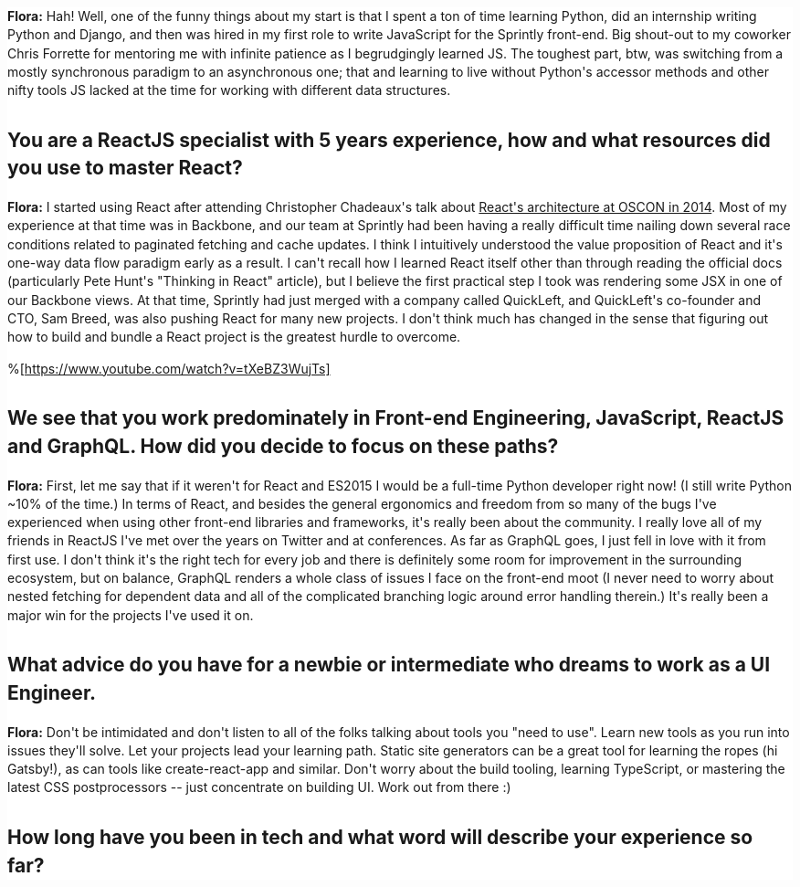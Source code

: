 **Flora:** Hah! Well, one of the funny things about my start is that I spent a ton of time learning Python, did an internship writing Python and Django, and then was hired in my first role to write JavaScript for the Sprintly front-end. Big shout-out to my coworker Chris Forrette for mentoring me with infinite patience as I begrudgingly learned JS. The toughest part, btw, was switching from a mostly synchronous paradigm to an asynchronous one; that and learning to live without Python's accessor methods and other nifty tools JS lacked at the time for working with different data structures.

## You are a ReactJS specialist with 5 years experience, how and what resources did you use to master React?

**Flora:** I started using React after attending Christopher Chadeaux's talk about [React's architecture at OSCON in 2014](https://www.youtube.com/watch?v=tXeBZ3WujTs). Most of my experience at that time was in Backbone, and our team at Sprintly had been having a really difficult time nailing down several race conditions related to paginated fetching and cache updates. I think I intuitively understood the value proposition of React and it's one-way data flow paradigm early as a result. I can't recall how I learned React itself other than through reading the official docs (particularly Pete Hunt's "Thinking in React" article), but I believe the first practical step I took was rendering some JSX in one of our Backbone views. At that time, Sprintly had just merged with a company called QuickLeft, and QuickLeft's co-founder and CTO, Sam Breed, was also pushing React for many new projects. I don't think much has changed in the sense that figuring out how to build and bundle a React project is the greatest hurdle to overcome.

%[https://www.youtube.com/watch?v=tXeBZ3WujTs]

## We see that you work predominately in Front-end Engineering, JavaScript, ReactJS and GraphQL. How did you decide to focus on these paths?

**Flora:** First, let me say that if it weren't for React and ES2015 I would be a full-time Python developer right now! (I still write Python ~10% of the time.) In terms of React, and besides the general ergonomics and freedom from so many of the bugs I've experienced when using other front-end libraries and frameworks, it's really been about the community. I really love all of my friends in ReactJS I've met over the years on Twitter and at conferences. As far as GraphQL goes, I just fell in love with it from first use. I don't think it's the right tech for every job and there is definitely some room for improvement in the surrounding ecosystem, but on balance, GraphQL renders a whole class of issues I face on the front-end moot (I never need to worry about nested fetching for dependent data and all of the complicated branching logic around error handling therein.) It's really been a major win for the projects I've used it on.

## What advice do you have for a newbie or intermediate who dreams to work as a UI Engineer.

**Flora:** Don't be intimidated and don't listen to all of the folks talking about tools you "need to use". Learn new tools as you run into issues they'll solve. Let your projects lead your learning path. Static site generators can be a great tool for learning the ropes (hi Gatsby!), as can tools like create-react-app and similar. Don't worry about the build tooling, learning TypeScript, or mastering the latest CSS postprocessors -- just concentrate on building UI. Work out from there :)

## How long have you been in tech and what word will describe your experience so far?
